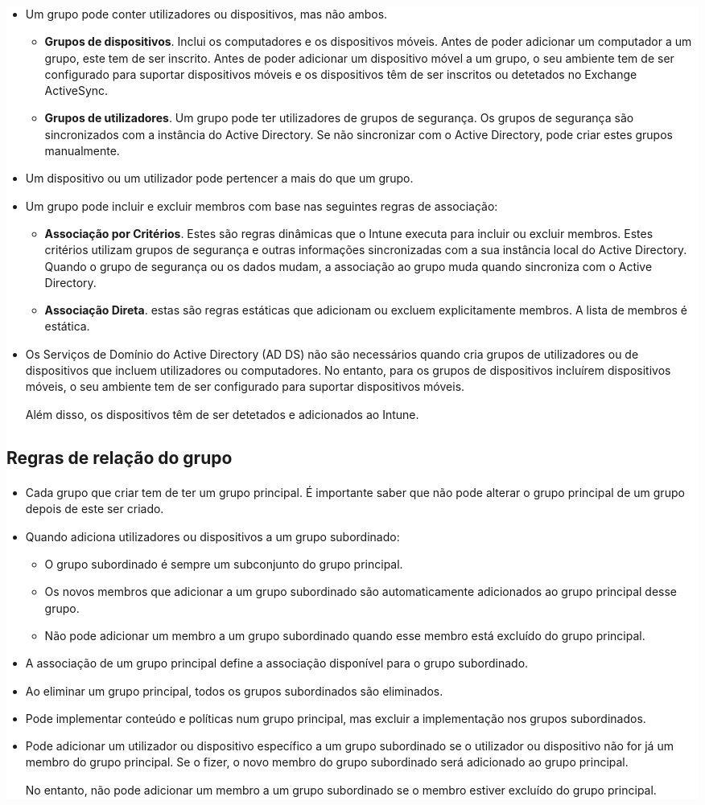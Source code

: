 - Um grupo pode conter utilizadores ou dispositivos, mas não ambos.

    * **Grupos de dispositivos**. Inclui os computadores e os dispositivos móveis. Antes de poder adicionar um computador a um grupo, este tem de ser inscrito. Antes de poder adicionar um dispositivo móvel a um grupo, o seu ambiente tem de ser configurado para suportar dispositivos móveis e os dispositivos têm de ser inscritos ou detetados no Exchange ActiveSync.

    * **Grupos de utilizadores**. Um grupo pode ter utilizadores de grupos de segurança. Os grupos de segurança são sincronizados com a instância do Active Directory. Se não sincronizar com o Active Directory, pode criar estes grupos manualmente.

- Um dispositivo ou um utilizador pode pertencer a mais do que um grupo.

- Um grupo pode incluir e excluir membros com base nas seguintes regras de associação:

    * **Associação por Critérios**. Estes são regras dinâmicas que o Intune executa para incluir ou excluir membros. Estes critérios utilizam grupos de segurança e outras informações sincronizadas com a sua instância local do Active Directory. Quando o grupo de segurança ou os dados mudam, a associação ao grupo muda quando sincroniza com o Active Directory.

    * **Associação Direta**. estas são regras estáticas que adicionam ou excluem explicitamente membros. A lista de membros é estática.

-   Os Serviços de Domínio do Active Directory (AD DS) não são necessários quando cria grupos de utilizadores ou de dispositivos que incluem utilizadores ou computadores. No entanto, para os grupos de dispositivos incluírem dispositivos móveis, o seu ambiente tem de ser configurado para suportar dispositivos móveis.

    Além disso, os dispositivos têm de ser detetados e adicionados ao Intune.

## <a name="group-relationship-rules"></a>Regras de relação do grupo

- Cada grupo que criar tem de ter um grupo principal. É importante saber que não pode alterar o grupo principal de um grupo depois de este ser criado.

- Quando adiciona utilizadores ou dispositivos a um grupo subordinado:

    * O grupo subordinado é sempre um subconjunto do grupo principal.

    * Os novos membros que adicionar a um grupo subordinado são automaticamente adicionados ao grupo principal desse grupo.

    * Não pode adicionar um membro a um grupo subordinado quando esse membro está excluído do grupo principal.

- A associação de um grupo principal define a associação disponível para o grupo subordinado.

- Ao eliminar um grupo principal, todos os grupos subordinados são eliminados.

- Pode implementar conteúdo e políticas num grupo principal, mas excluir a implementação nos grupos subordinados.

- Pode adicionar um utilizador ou dispositivo específico a um grupo subordinado se o utilizador ou dispositivo não for já um membro do grupo principal. Se o fizer, o novo membro do grupo subordinado será adicionado ao grupo principal.

    No entanto, não pode adicionar um membro a um grupo subordinado se o membro estiver excluído do grupo principal.
